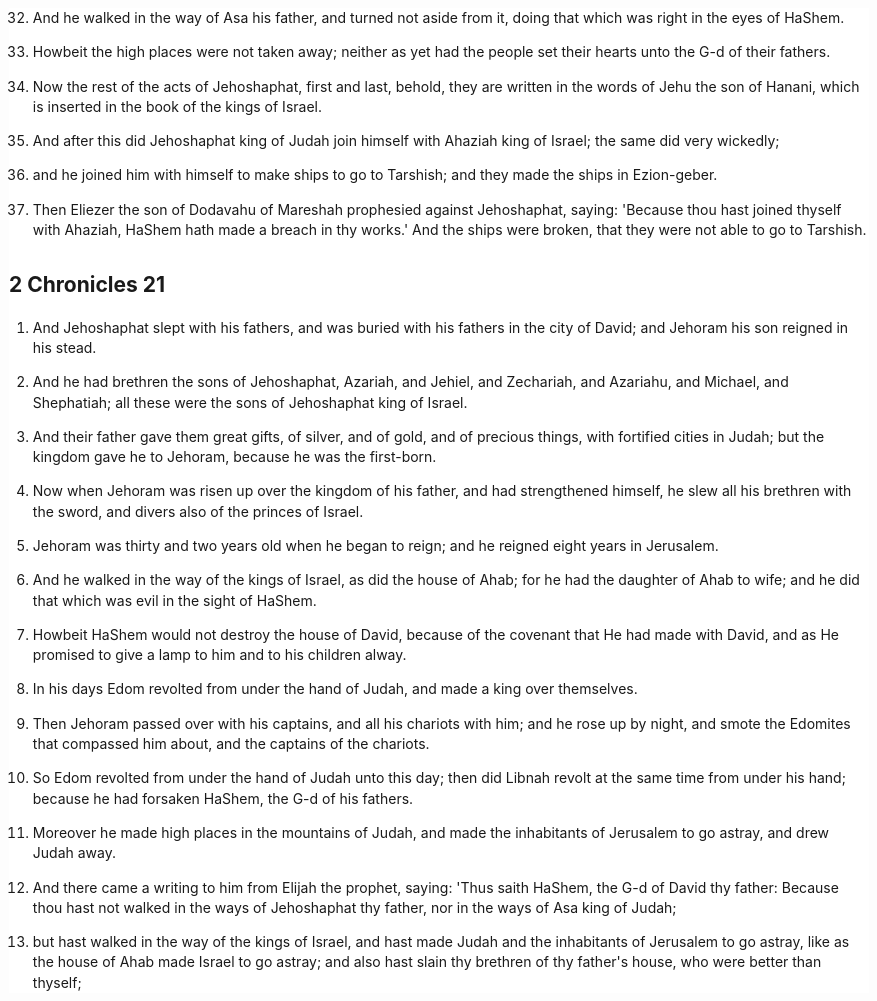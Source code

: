 32. And he walked in the way of Asa his father, and turned not aside from it, doing that which was right in the eyes of HaShem.

33. Howbeit the high places were not taken away; neither as yet had the people set their hearts unto the G-d of their fathers.

34. Now the rest of the acts of Jehoshaphat, first and last, behold, they are written in the words of Jehu the son of Hanani, which is inserted in the book of the kings of Israel.

35. And after this did Jehoshaphat king of Judah join himself with Ahaziah king of Israel; the same did very wickedly;

36. and he joined him with himself to make ships to go to Tarshish; and they made the ships in Ezion-geber.

37. Then Eliezer the son of Dodavahu of Mareshah prophesied against Jehoshaphat, saying: 'Because thou hast joined thyself with Ahaziah, HaShem hath made a breach in thy works.' And the ships were broken, that they were not able to go to Tarshish.  

## 2 Chronicles 21

1. And Jehoshaphat slept with his fathers, and was buried with his fathers in the city of David; and Jehoram his son reigned in his stead.

2. And he had brethren the sons of Jehoshaphat, Azariah, and Jehiel, and Zechariah, and Azariahu, and Michael, and Shephatiah; all these were the sons of Jehoshaphat king of Israel.

3. And their father gave them great gifts, of silver, and of gold, and of precious things, with fortified cities in Judah; but the kingdom gave he to Jehoram, because he was the first-born.

4. Now when Jehoram was risen up over the kingdom of his father, and had strengthened himself, he slew all his brethren with the sword, and divers also of the princes of Israel.

5. Jehoram was thirty and two years old when he began to reign; and he reigned eight years in Jerusalem.

6. And he walked in the way of the kings of Israel, as did the house of Ahab; for he had the daughter of Ahab to wife; and he did that which was evil in the sight of HaShem.

7. Howbeit HaShem would not destroy the house of David, because of the covenant that He had made with David, and as He promised to give a lamp to him and to his children alway.

8. In his days Edom revolted from under the hand of Judah, and made a king over themselves.

9. Then Jehoram passed over with his captains, and all his chariots with him; and he rose up by night, and smote the Edomites that compassed him about, and the captains of the chariots.

10. So Edom revolted from under the hand of Judah unto this day; then did Libnah revolt at the same time from under his hand; because he had forsaken HaShem, the G-d of his fathers.

11. Moreover he made high places in the mountains of Judah, and made the inhabitants of Jerusalem to go astray, and drew Judah away.

12. And there came a writing to him from Elijah the prophet, saying: 'Thus saith HaShem, the G-d of David thy father: Because thou hast not walked in the ways of Jehoshaphat thy father, nor in the ways of Asa king of Judah;

13. but hast walked in the way of the kings of Israel, and hast made Judah and the inhabitants of Jerusalem to go astray, like as the house of Ahab made Israel to go astray; and also hast slain thy brethren of thy father's house, who were better than thyself;
